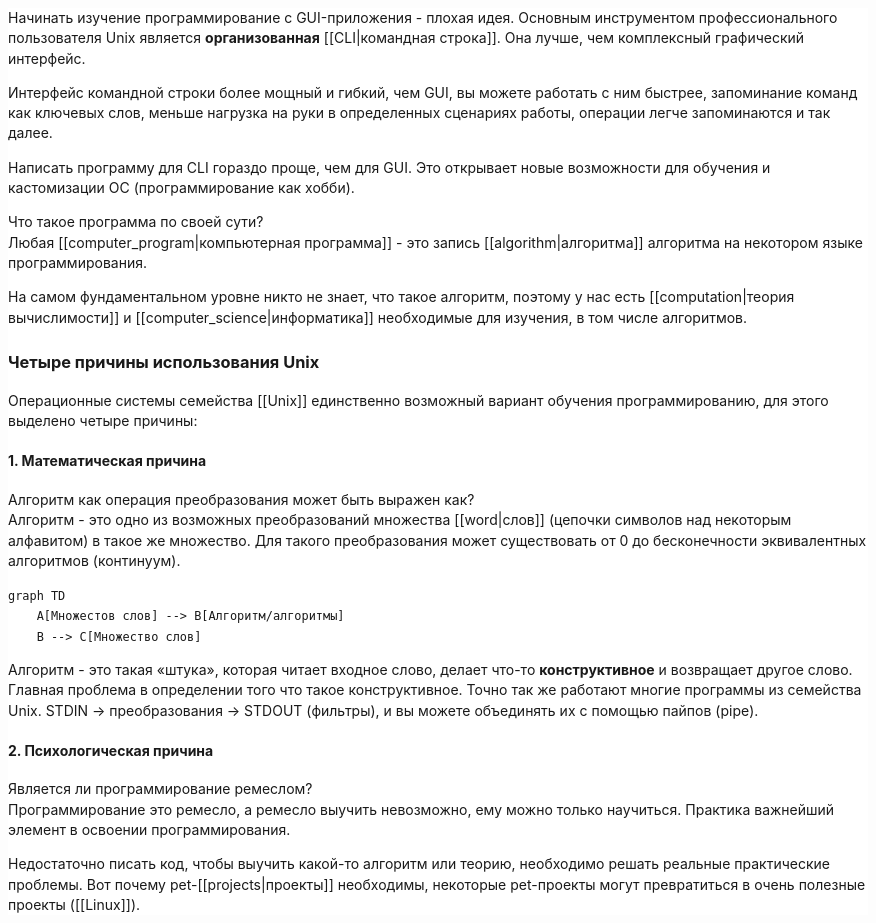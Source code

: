 Начинать изучение программирование с GUI-приложения - плохая идея. Основным
инструментом профессионального пользователя Unix является **организованная**
[[CLI|командная строка]]. Она лучше, чем комплексный графический интерфейс.

Интерфейс командной строки более мощный и гибкий, чем GUI, вы можете работать с
ним быстрее, запоминание команд как ключевых слов, меньше нагрузка на руки в
определенных сценариях работы, операции легче запоминаются и так далее.

Написать программу для CLI гораздо проще, чем для GUI. Это открывает новые
возможности для обучения и кастомизации ОС (программирование как хобби).

Что такое программа по своей сути?
<br class="f">
Любая [[computer_program|компьютерная программа]] - это запись
[[algorithm|алгоритма]] алгоритма на некотором языке программирования.

На самом фундаментальном уровне никто не знает, что такое алгоритм, поэтому у
нас есть [[computation|теория вычислимости]] и [[computer_science|информатика]]
необходимые для изучения, в том числе алгоритмов.

### Четыре причины использования Unix

Операционные системы семейства [[Unix]] единственно возможный вариант обучения
программированию, для этого выделено четыре причины:

#### 1. Математическая причина

Алгоритм как операция преобразования может быть выражен как?
<br class="f">
Алгоритм - это одно из возможных преобразований множества [[word|слов]] (цепочки
символов над некоторым алфавитом) в такое же множество. Для такого
преобразования может существовать от 0 до бесконечности эквивалентных алгоритмов
(континуум).

```mermaid
graph TD
    A[Множестов слов] --> B[Алгоритм/алгоритмы]
    B --> C[Множество слов]
```

Алгоритм - это такая «штука», которая читает входное слово, делает что-то
**конструктивное** и возвращает другое слово. Главная проблема в определении
того что такое конструктивное. Точно так же работают многие программы из
семейства Unix. STDIN → преобразования → STDOUT (фильтры), и вы можете
объединять их с помощью пайпов (pipe).


#### 2. Психологическая причина

Является ли программирование ремеслом?
<br class="f">
Программирование это ремесло, а ремесло выучить невозможно, ему можно только
научиться. Практика важнейший элемент в освоении программирования.

Недостаточно писать код, чтобы выучить какой-то алгоритм или теорию, необходимо
решать реальные практические проблемы. Вот почему pet-[[projects|проекты]]
необходимы, некоторые pet-проекты могут превратиться в очень полезные проекты
([[Linux]]).


[^1]: Lovelace, Ada; Menabrea, Luigi (1842). "Sketch of the Analytical Engine
[^2]: Section 7. [Secure Deletion of Data from Magnetic and Solid-State Memory](https://www.cs.auckland.ac.nz/~pgut001/pubs/secure_del.html)